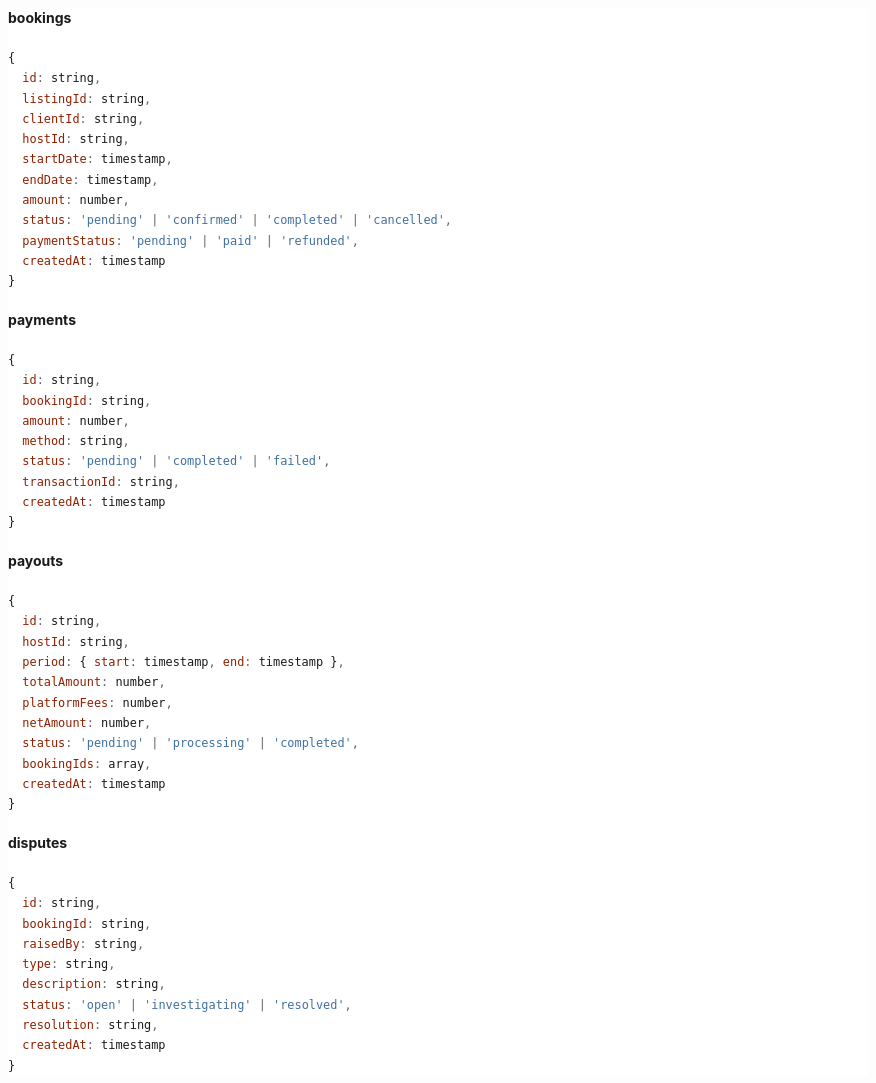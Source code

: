 #### bookings
```javascript
{
  id: string,
  listingId: string,
  clientId: string,
  hostId: string,
  startDate: timestamp,
  endDate: timestamp,
  amount: number,
  status: 'pending' | 'confirmed' | 'completed' | 'cancelled',
  paymentStatus: 'pending' | 'paid' | 'refunded',
  createdAt: timestamp
}
```

#### payments
```javascript
{
  id: string,
  bookingId: string,
  amount: number,
  method: string,
  status: 'pending' | 'completed' | 'failed',
  transactionId: string,
  createdAt: timestamp
}
```

#### payouts
```javascript
{
  id: string,
  hostId: string,
  period: { start: timestamp, end: timestamp },
  totalAmount: number,
  platformFees: number,
  netAmount: number,
  status: 'pending' | 'processing' | 'completed',
  bookingIds: array,
  createdAt: timestamp
}
```

#### disputes
```javascript
{
  id: string,
  bookingId: string,
  raisedBy: string,
  type: string,
  description: string,
  status: 'open' | 'investigating' | 'resolved',
  resolution: string,
  createdAt: timestamp
}
```

